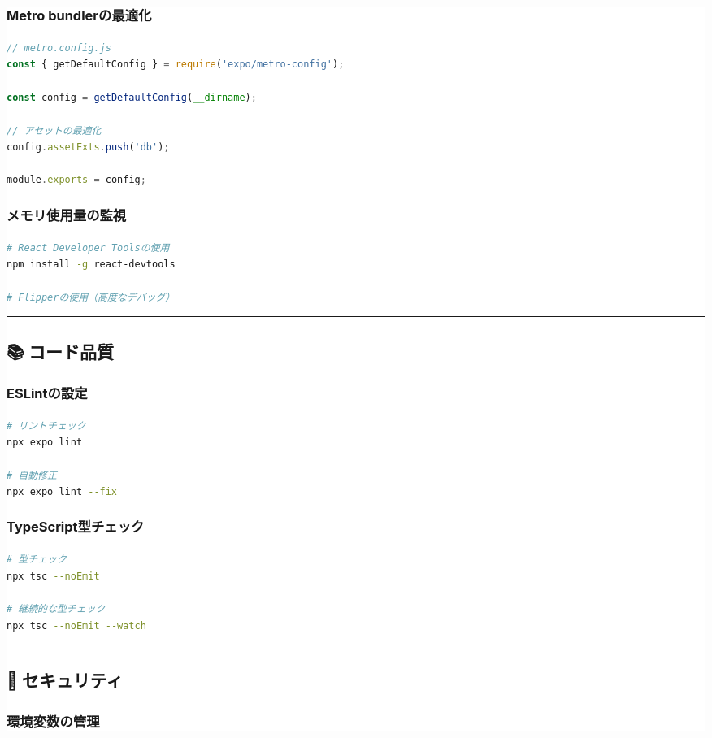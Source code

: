 ### Metro bundlerの最適化

```javascript
// metro.config.js
const { getDefaultConfig } = require('expo/metro-config');

const config = getDefaultConfig(__dirname);

// アセットの最適化
config.assetExts.push('db');

module.exports = config;
```

### メモリ使用量の監視

```bash
# React Developer Toolsの使用
npm install -g react-devtools

# Flipperの使用（高度なデバッグ）
```

---

## 📚 コード品質

### ESLintの設定

```bash
# リントチェック
npx expo lint

# 自動修正
npx expo lint --fix
```

### TypeScript型チェック

```bash
# 型チェック
npx tsc --noEmit

# 継続的な型チェック
npx tsc --noEmit --watch
```

---

## 🔐 セキュリティ

### 環境変数の管理

